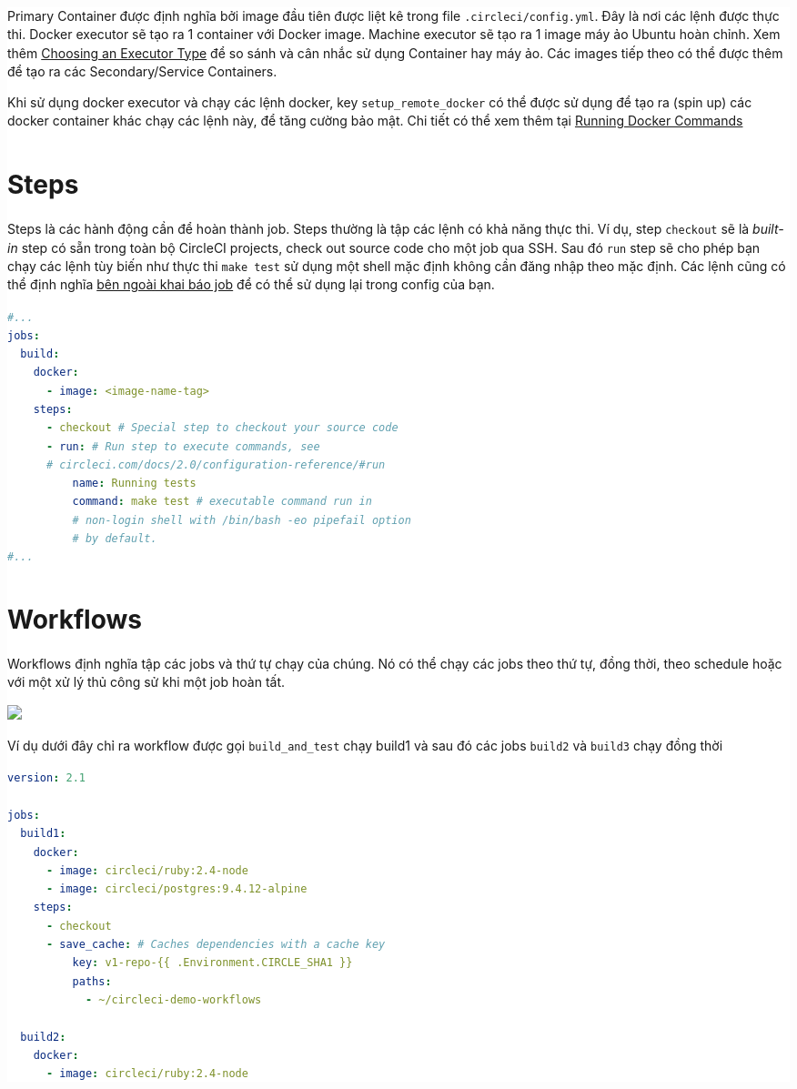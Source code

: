 Primary Container được định nghĩa bởi image đầu tiên được liệt kê trong file `.circleci/config.yml`. Đây là nơi các lệnh được thực thi. Docker executor sẽ tạo ra 1 container với Docker image. Machine executor sẽ tạo ra 1 image máy ảo Ubuntu hoàn chỉnh. Xem thêm [Choosing an Executor Type](https://circleci.com/docs/2.0/executor-types/) để so sánh và cân nhắc sử dụng Container hay máy ảo. Các images tiếp theo có thể được thêm để tạo ra các Secondary/Service Containers.

Khi sử dụng docker executor và chạy các lệnh docker, key `setup_remote_docker` có thể được sử dụng để tạo ra (spin up) các docker container khác chạy các lệnh này, để tăng cường bảo mật. Chi tiết có thể xem thêm tại [Running Docker Commands](https://circleci.com/docs/2.0/building-docker-images/#accessing-the-remote-docker-environment)

# Steps

Steps là các hành động cần để hoàn thành job. Steps thường là tập các lệnh có khả năng thực thi. Ví dụ, step `checkout` sẽ là *built-in* step có sẵn trong toàn bộ CircleCI projects, check out source code cho một job qua SSH. Sau đó `run` step sẽ cho phép bạn chạy các lệnh tùy biến như thực thi `make test` sử dụng một shell mặc định không cần đăng nhập theo mặc định. Các lệnh cũng có thể định nghĩa [bên ngoài khai báo job](https://circleci.com/docs/2.0/configuration-reference/#commands-requires-version-21) để có thể sử dụng lại trong config của bạn. 
```yaml
#...
jobs:
  build:
    docker:
      - image: <image-name-tag>
    steps:
      - checkout # Special step to checkout your source code
      - run: # Run step to execute commands, see
      # circleci.com/docs/2.0/configuration-reference/#run
          name: Running tests
          command: make test # executable command run in
          # non-login shell with /bin/bash -eo pipefail option
          # by default.
#...
```


# Workflows

Workflows định nghĩa tập các jobs và thứ tự chạy của chúng. Nó có thể chạy các jobs theo thứ tự, đồng thời, theo schedule hoặc với một xử lý thủ công sử khi một job hoàn tất.

![](https://circleci.com/docs/assets/img/docs/workflow_detail_newui.png)

Ví dụ dưới đây chỉ ra workflow được gọi `build_and_test` chạy build1 và sau đó các jobs `build2` và `build3` chạy đồng thời
```yaml
version: 2.1

jobs:
  build1:
    docker:
      - image: circleci/ruby:2.4-node
      - image: circleci/postgres:9.4.12-alpine
    steps:
      - checkout
      - save_cache: # Caches dependencies with a cache key
          key: v1-repo-{{ .Environment.CIRCLE_SHA1 }}
          paths:
            - ~/circleci-demo-workflows
      
  build2:
    docker:
      - image: circleci/ruby:2.4-node
```